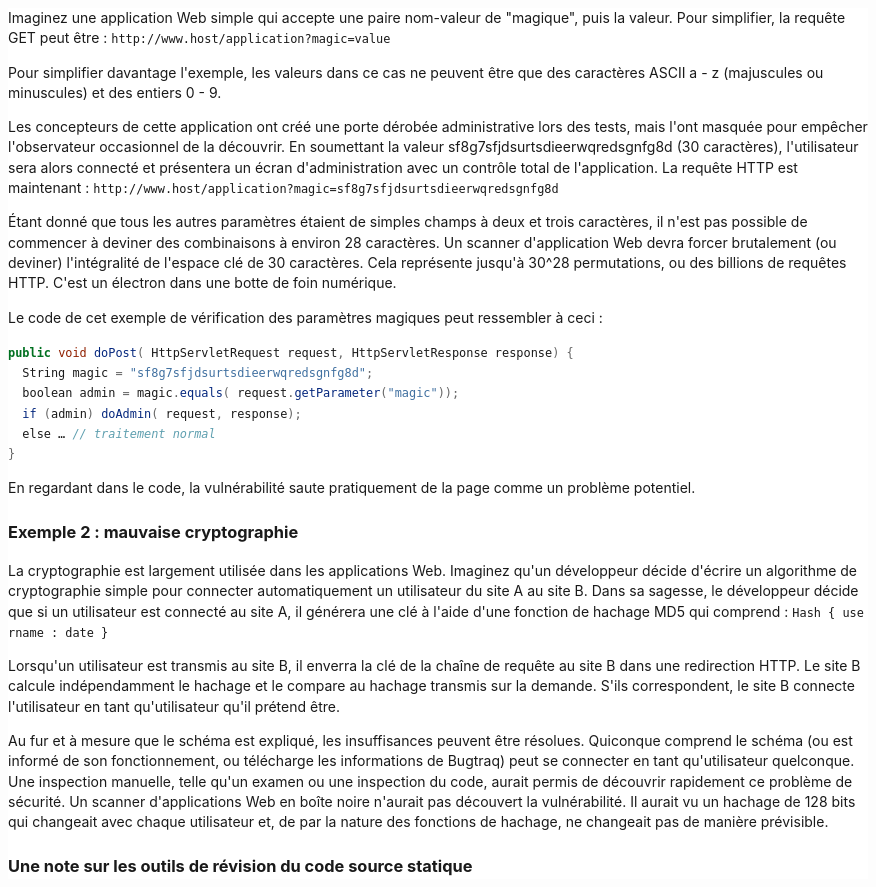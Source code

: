 Imaginez une application Web simple qui accepte une paire nom-valeur de "magique", puis la valeur. Pour simplifier, la requête GET peut être : `http://www.host/application?magic=value`

Pour simplifier davantage l'exemple, les valeurs dans ce cas ne peuvent être que des caractères ASCII a - z (majuscules ou minuscules) et des entiers 0 - 9.

Les concepteurs de cette application ont créé une porte dérobée administrative lors des tests, mais l'ont masquée pour empêcher l'observateur occasionnel de la découvrir. En soumettant la valeur sf8g7sfjdsurtsdieerwqredsgnfg8d (30 caractères), l'utilisateur sera alors connecté et présentera un écran d'administration avec un contrôle total de l'application. La requête HTTP est maintenant : `http://www.host/application?magic=sf8g7sfjdsurtsdieerwqredsgnfg8d`

Étant donné que tous les autres paramètres étaient de simples champs à deux et trois caractères, il n'est pas possible de commencer à deviner des combinaisons à environ 28 caractères. Un scanner d'application Web devra forcer brutalement (ou deviner) l'intégralité de l'espace clé de 30 caractères. Cela représente jusqu'à 30\^28 permutations, ou des billions de requêtes HTTP. C'est un électron dans une botte de foin numérique.

Le code de cet exemple de vérification des paramètres magiques peut ressembler à ceci :

```java
public void doPost( HttpServletRequest request, HttpServletResponse response) {
  String magic = "sf8g7sfjdsurtsdieerwqredsgnfg8d";
  boolean admin = magic.equals( request.getParameter("magic"));
  if (admin) doAdmin( request, response);
  else … // traitement normal
}
```

En regardant dans le code, la vulnérabilité saute pratiquement de la page comme un problème potentiel.

### Exemple 2 : mauvaise cryptographie

La cryptographie est largement utilisée dans les applications Web. Imaginez qu'un développeur décide d'écrire un algorithme de cryptographie simple pour connecter automatiquement un utilisateur du site A au site B. Dans sa sagesse, le développeur décide que si un utilisateur est connecté au site A, il générera une clé à l'aide d'une fonction de hachage MD5 qui comprend : `Hash { username : date }`

Lorsqu'un utilisateur est transmis au site B, il enverra la clé de la chaîne de requête au site B dans une redirection HTTP. Le site B calcule indépendamment le hachage et le compare au hachage transmis sur la demande. S'ils correspondent, le site B connecte l'utilisateur en tant qu'utilisateur qu'il prétend être.

Au fur et à mesure que le schéma est expliqué, les insuffisances peuvent être résolues. Quiconque comprend le schéma (ou est informé de son fonctionnement, ou télécharge les informations de Bugtraq) peut se connecter en tant qu'utilisateur quelconque. Une inspection manuelle, telle qu'un examen ou une inspection du code, aurait permis de découvrir rapidement ce problème de sécurité. Un scanner d'applications Web en boîte noire n'aurait pas découvert la vulnérabilité. Il aurait vu un hachage de 128 bits qui changeait avec chaque utilisateur et, de par la nature des fonctions de hachage, ne changeait pas de manière prévisible.

### Une note sur les outils de révision du code source statique
